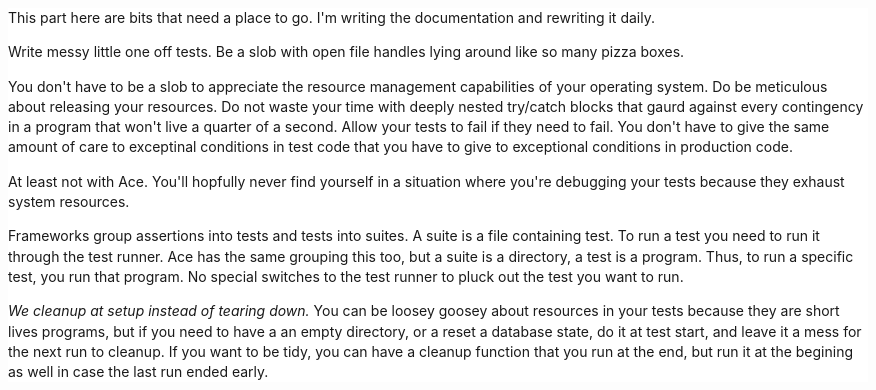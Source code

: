 This part here are bits that need a place to go. I'm writing the documentation
and rewriting it daily.

Write messy little one off tests. Be a slob with open file handles lying around
like so many pizza boxes.

You don't have to be a slob to appreciate the resource management capabilities
of your operating system. Do be meticulous about releasing your resources. Do
not waste your time with deeply nested try/catch blocks that gaurd against every
contingency in a program that won't live a quarter of a second. Allow your tests
to fail if they need to fail. You don't have to give the same amount of care to
exceptinal conditions in test code that you have to give to exceptional
conditions in production code.

At least not with Ace. You'll hopfully never find yourself in a situation where
you're debugging your tests because they exhaust system resources.

Frameworks group assertions into tests and tests into suites. A suite is a file
containing test. To run a test you need to run it through the test runner. Ace
has the same grouping this too, but a suite is a directory, a test is a program.
Thus, to run a specific test, you run that program. No special switches to the
test runner to pluck out the test you want to run.

*We cleanup at setup instead of tearing down.* You can be loosey goosey about
resources in your tests because they are short lives programs, but if you need
to have a an empty directory, or a reset a database state, do it at test start,
and leave it a mess for the next run to cleanup. If you want to be tidy, you
can have a cleanup function that you run at the end, but run it at the begining
as well in case the last run ended early.
